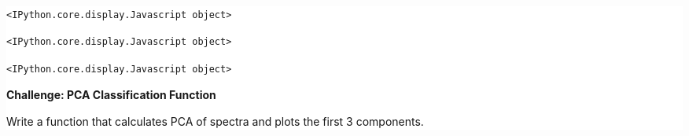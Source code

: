 
    <IPython.core.display.Javascript object>



<div id='156bbf1f-54c4-4e12-80c9-51de46d317cd'></div>



    <IPython.core.display.Javascript object>



<div id='a04dc8e6-da25-4dc6-93fe-5b499aeb3f12'></div>



    <IPython.core.display.Javascript object>



<div id='e7ae9033-1ec9-4b72-b9b2-3e8d96b9873d'></div>


<div id="ds-challenge" markdown="1">

**Challenge: PCA Classification Function**

Write a function that calculates PCA of spectra and plots the first 3 components.

</div>


```python

```
